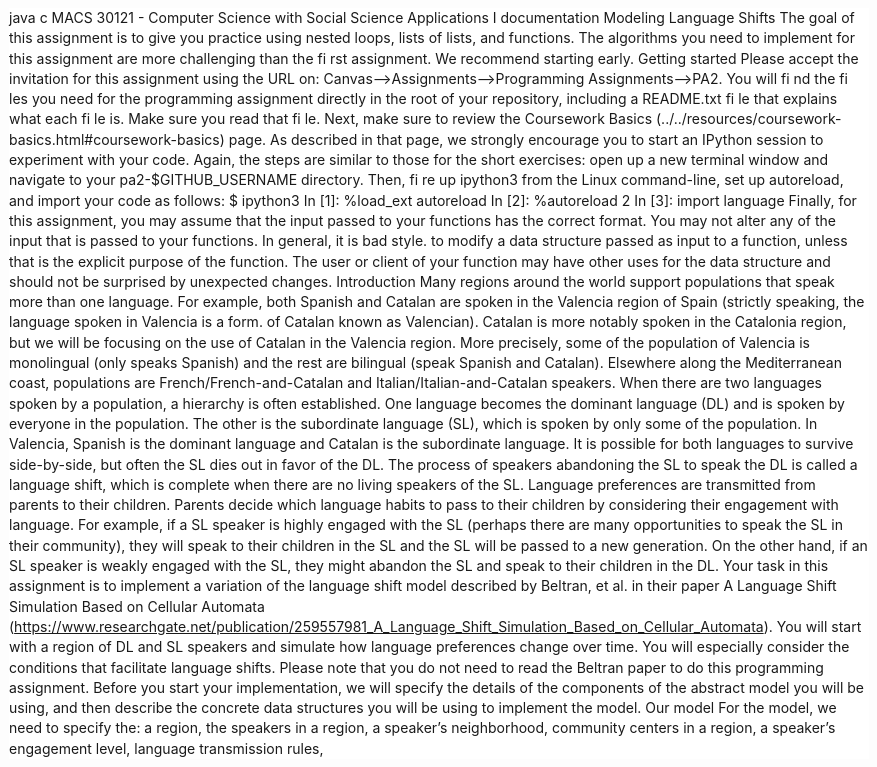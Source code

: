 java c
MACS 30121 - Computer Science with Social Science Applications I documentation
Modeling Language Shifts
The goal of this assignment is to give you practice using nested loops, lists of lists, and functions. The algorithms you need to implement for this assignment are more challenging than the fi rst assignment. We recommend starting early.
Getting started
Please accept the invitation for this assignment using the URL on: Canvas-->Assignments-->Programming Assignments-->PA2.
You will fi nd the fi les you need for the programming assignment directly in the root of your repository, including a README.txt fi le that explains what each fi le is. Make sure you read that fi le.
Next, make sure to review the Coursework Basics (../../resources/coursework-basics.html#coursework-basics) page. As described in that page, we strongly encourage you to start an IPython session to experiment with your code. Again, the steps are similar to those for the short exercises: open up a new terminal window and navigate to your pa2-$GITHUB_USERNAME directory. Then, fi re up ipython3 from the Linux command-line, set up autoreload, and import your code as follows:
$ ipython3
In [1]: %load_ext autoreload
In [2]: %autoreload 2
In [3]: import language
Finally, for this assignment, you may assume that the input passed to your functions has the correct format. You may not alter any of the input that is passed to your functions. In general, it is bad style. to modify a data structure passed as input to a function, unless that is the explicit purpose of the function. The user or client of your function may have other uses for the data structure and should not be surprised by unexpected changes.
Introduction
Many regions around the world support populations that speak more than one language. For example, both Spanish and Catalan are spoken in the Valencia region of Spain (strictly speaking, the language spoken in Valencia is a form. of Catalan known as Valencian). Catalan is more notably spoken in the Catalonia region, but we will be focusing on the use of Catalan in the Valencia region. More precisely, some of the population of Valencia is monolingual (only speaks Spanish) and the rest are bilingual (speak Spanish and Catalan). Elsewhere along the Mediterranean coast, populations are French/French-and-Catalan and Italian/Italian-and-Catalan speakers.
When there are two languages spoken by a population, a hierarchy is often established. One language becomes the dominant language (DL) and is spoken by everyone in the population. The other is the subordinate language (SL), which is spoken by only some of the population. In Valencia, Spanish is the dominant language and Catalan is the subordinate language.
It is possible for both languages to survive side-by-side, but often the SL dies out in favor of the DL. The process of speakers abandoning the SL to speak the DL is called a language shift, which is complete when there are no living speakers of the SL.
Language preferences are transmitted from parents to their children. Parents decide which language habits to pass to their children by considering their engagement with language. For example, if a SL speaker is highly engaged with the SL (perhaps there are many opportunities to speak the SL in their community), they will speak to their children in the SL and the SL will be passed to a new generation. On the other hand, if an SL speaker is weakly engaged with the SL, they might abandon the SL and speak to their children in the DL.
Your task in this assignment is to implement a variation of the language shift model described by Beltran, et al. in their paper A Language Shift Simulation Based on Cellular Automata (https://www.researchgate.net/publication/259557981_A_Language_Shift_Simulation_Based_on_Cellular_Automata). You will start with a region of DL and SL speakers and simulate how language preferences change over time. You will especially consider the conditions that facilitate language shifts. Please note that you do not need to read the Beltran paper to do this programming assignment.
Before you start your implementation, we will specify the details of the components of the abstract model you will be using, and then describe the concrete data structures you will be using to implement the model.
Our model
For the model, we need to specify the:
a region,
the speakers in a region,
a speaker’s neighborhood,
community centers in a region,
a speaker’s engagement level,
language transmission rules,